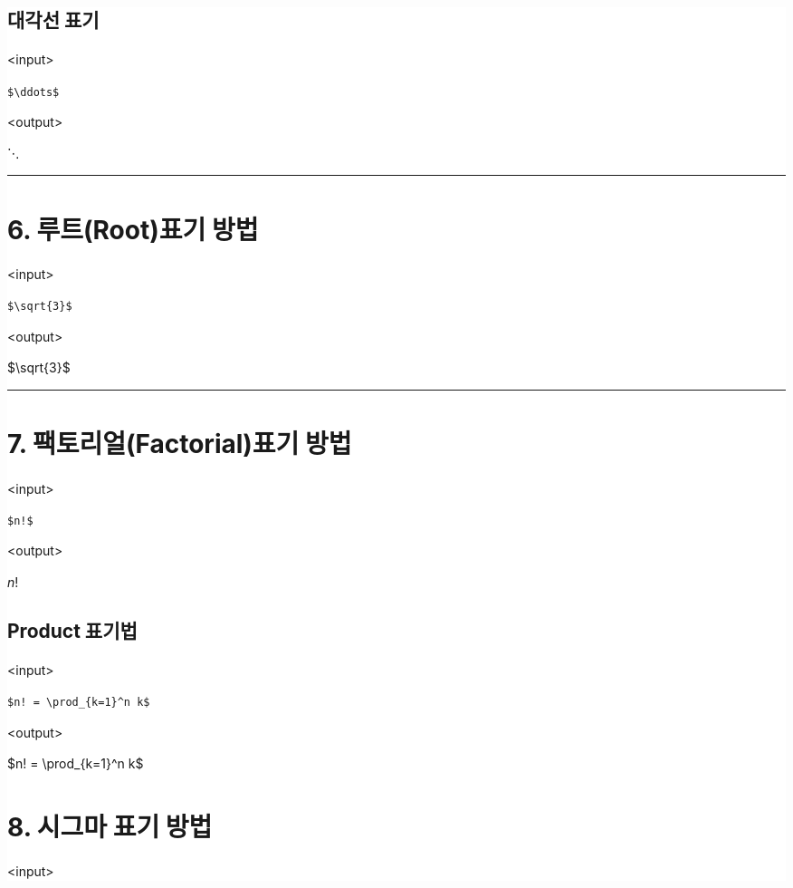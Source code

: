 ## 대각선 표기

\<input>

```
$\ddots$
```

\<output>

$\ddots$

---

# 6. 루트(Root)표기 방법

\<input>

```
$\sqrt{3}$
```

\<output>

$\sqrt{3}$

---

# 7. 팩토리얼(Factorial)표기 방법

\<input>

```
$n!$
```

\<output>

$n!$

## Product 표기법

\<input>

```
$n! = \prod_{k=1}^n k$
```

\<output>

$n! = \prod_{k=1}^n k$

# 8. 시그마 표기 방법

\<input>
